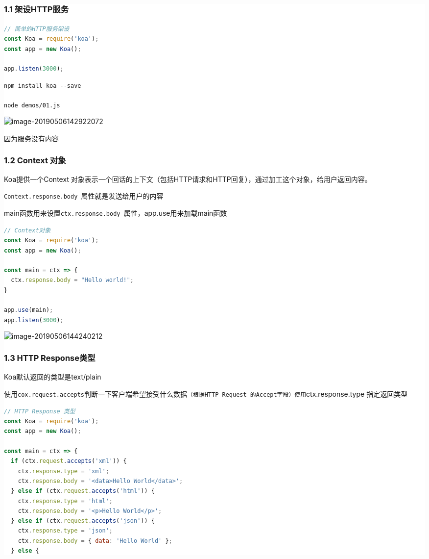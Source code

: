 ### 1.1 架设HTTP服务

```javascript
// 简单的HTTP服务架设
const Koa = require('koa');
const app = new Koa();

app.listen(3000);
```



```shell
npm install koa --save

node demos/01.js
```



![image-20190506142922072](https://ws4.sinaimg.cn/large/006tNc79ly1g2rkzja4a9j30eo05w0sx.jpg)

因为服务没有内容

### 1.2 Context 对象

Koa提供一个Context 对象表示一个回话的上下文（包括HTTP请求和HTTP回复），通过加工这个对象，给用户返回内容。

`Context.response.body `属性就是发送给用户的内容

 main函数用来设置`ctx.response.body `属性，app.use用来加载main函数

```javascript
// Context对象
const Koa = require('koa');
const app = new Koa();

const main = ctx => {
  ctx.response.body = "Hello world!";
}

app.use(main);
app.listen(3000);
```



![image-20190506144240212](https://ws1.sinaimg.cn/large/006tNc79ly1g2rld4qyl0j30fm04yt8w.jpg)

### 1.3 HTTP Response类型

Koa默认返回的类型是text/plain 

使用`cox.request.accepts`判断一下客户端希望接受什么数据`（根据HTTP Request 的Accept字段）使用`ctx.response.type 指定返回类型

```javascript
// HTTP Response 类型
const Koa = require('koa');
const app = new Koa();

const main = ctx => {
  if (ctx.request.accepts('xml')) {
    ctx.response.type = 'xml';
    ctx.response.body = '<data>Hello World</data>';
  } else if (ctx.request.accepts('html')) {
    ctx.response.type = 'html';
    ctx.response.body = '<p>Hello World</p>';
  } else if (ctx.request.accepts('json')) {
    ctx.response.type = 'json';
    ctx.response.body = { data: 'Hello World' };
  } else {
```